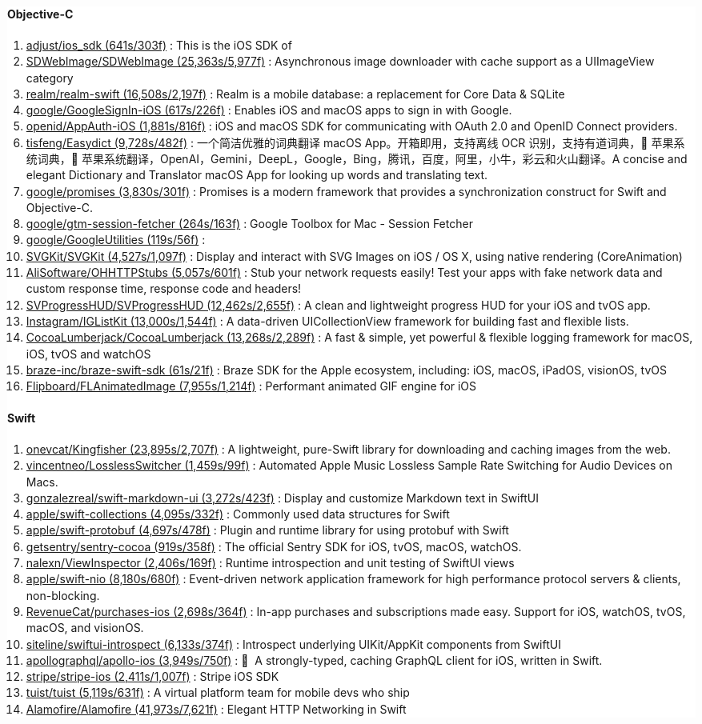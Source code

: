 #### Objective-C
1. [adjust/ios_sdk (641s/303f)](https://github.com/adjust/ios_sdk) : This is the iOS SDK of
2. [SDWebImage/SDWebImage (25,363s/5,977f)](https://github.com/SDWebImage/SDWebImage) : Asynchronous image downloader with cache support as a UIImageView category
3. [realm/realm-swift (16,508s/2,197f)](https://github.com/realm/realm-swift) : Realm is a mobile database: a replacement for Core Data & SQLite
4. [google/GoogleSignIn-iOS (617s/226f)](https://github.com/google/GoogleSignIn-iOS) : Enables iOS and macOS apps to sign in with Google.
5. [openid/AppAuth-iOS (1,881s/816f)](https://github.com/openid/AppAuth-iOS) : iOS and macOS SDK for communicating with OAuth 2.0 and OpenID Connect providers.
6. [tisfeng/Easydict (9,728s/482f)](https://github.com/tisfeng/Easydict) : 一个简洁优雅的词典翻译 macOS App。开箱即用，支持离线 OCR 识别，支持有道词典，🍎 苹果系统词典，🍎 苹果系统翻译，OpenAI，Gemini，DeepL，Google，Bing，腾讯，百度，阿里，小牛，彩云和火山翻译。A concise and elegant Dictionary and Translator macOS App for looking up words and translating text.
7. [google/promises (3,830s/301f)](https://github.com/google/promises) : Promises is a modern framework that provides a synchronization construct for Swift and Objective-C.
8. [google/gtm-session-fetcher (264s/163f)](https://github.com/google/gtm-session-fetcher) : Google Toolbox for Mac - Session Fetcher
9. [google/GoogleUtilities (119s/56f)](https://github.com/google/GoogleUtilities) : 
10. [SVGKit/SVGKit (4,527s/1,097f)](https://github.com/SVGKit/SVGKit) : Display and interact with SVG Images on iOS / OS X, using native rendering (CoreAnimation)
11. [AliSoftware/OHHTTPStubs (5,057s/601f)](https://github.com/AliSoftware/OHHTTPStubs) : Stub your network requests easily! Test your apps with fake network data and custom response time, response code and headers!
12. [SVProgressHUD/SVProgressHUD (12,462s/2,655f)](https://github.com/SVProgressHUD/SVProgressHUD) : A clean and lightweight progress HUD for your iOS and tvOS app.
13. [Instagram/IGListKit (13,000s/1,544f)](https://github.com/Instagram/IGListKit) : A data-driven UICollectionView framework for building fast and flexible lists.
14. [CocoaLumberjack/CocoaLumberjack (13,268s/2,289f)](https://github.com/CocoaLumberjack/CocoaLumberjack) : A fast & simple, yet powerful & flexible logging framework for macOS, iOS, tvOS and watchOS
15. [braze-inc/braze-swift-sdk (61s/21f)](https://github.com/braze-inc/braze-swift-sdk) : Braze SDK for the Apple ecosystem, including: iOS, macOS, iPadOS, visionOS, tvOS
16. [Flipboard/FLAnimatedImage (7,955s/1,214f)](https://github.com/Flipboard/FLAnimatedImage) : Performant animated GIF engine for iOS

#### Swift
1. [onevcat/Kingfisher (23,895s/2,707f)](https://github.com/onevcat/Kingfisher) : A lightweight, pure-Swift library for downloading and caching images from the web.
2. [vincentneo/LosslessSwitcher (1,459s/99f)](https://github.com/vincentneo/LosslessSwitcher) : Automated Apple Music Lossless Sample Rate Switching for Audio Devices on Macs.
3. [gonzalezreal/swift-markdown-ui (3,272s/423f)](https://github.com/gonzalezreal/swift-markdown-ui) : Display and customize Markdown text in SwiftUI
4. [apple/swift-collections (4,095s/332f)](https://github.com/apple/swift-collections) : Commonly used data structures for Swift
5. [apple/swift-protobuf (4,697s/478f)](https://github.com/apple/swift-protobuf) : Plugin and runtime library for using protobuf with Swift
6. [getsentry/sentry-cocoa (919s/358f)](https://github.com/getsentry/sentry-cocoa) : The official Sentry SDK for iOS, tvOS, macOS, watchOS.
7. [nalexn/ViewInspector (2,406s/169f)](https://github.com/nalexn/ViewInspector) : Runtime introspection and unit testing of SwiftUI views
8. [apple/swift-nio (8,180s/680f)](https://github.com/apple/swift-nio) : Event-driven network application framework for high performance protocol servers & clients, non-blocking.
9. [RevenueCat/purchases-ios (2,698s/364f)](https://github.com/RevenueCat/purchases-ios) : In-app purchases and subscriptions made easy. Support for iOS, watchOS, tvOS, macOS, and visionOS.
10. [siteline/swiftui-introspect (6,133s/374f)](https://github.com/siteline/swiftui-introspect) : Introspect underlying UIKit/AppKit components from SwiftUI
11. [apollographql/apollo-ios (3,949s/750f)](https://github.com/apollographql/apollo-ios) : 📱  A strongly-typed, caching GraphQL client for iOS, written in Swift.
12. [stripe/stripe-ios (2,411s/1,007f)](https://github.com/stripe/stripe-ios) : Stripe iOS SDK
13. [tuist/tuist (5,119s/631f)](https://github.com/tuist/tuist) : A virtual platform team for mobile devs who ship
14. [Alamofire/Alamofire (41,973s/7,621f)](https://github.com/Alamofire/Alamofire) : Elegant HTTP Networking in Swift